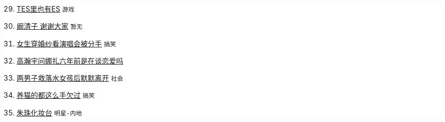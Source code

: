 29. [TES里也有ES](https://m.weibo.cn/search?containerid=100103type%3D1%26t%3D10%26q%3D%23TES%E9%87%8C%E4%B9%9F%E6%9C%89ES%23&stream_entry_id=31&isnewpage=1&extparam=seat%3D1%26q%3D%2523TES%25E9%2587%258C%25E4%25B9%259F%25E6%259C%2589ES%2523%26flag%3D1%26c_type%3D31%26cate%3D5001%26dgr%3D0%26filter_type%3Drealtimehot%26realpos%3D26%26lcate%3D5001%26band_rank%3D26%26stream_entry_id%3D31%26pos%3D27%26display_time%3D1685527780%26pre_seqid%3D1685527780846027168123&luicode=10000011&lfid=106003type%3D25%26t%3D3%26disable_hot%3D1%26filter_type%3Drealtimehot) `游戏` 

30. [阚清子 谢谢大家](https://m.weibo.cn/search?containerid=100103type%3D1%26t%3D10%26q%3D%E9%98%9A%E6%B8%85%E5%AD%90+%E8%B0%A2%E8%B0%A2%E5%A4%A7%E5%AE%B6&stream_entry_id=31&isnewpage=1&extparam=seat%3D1%26q%3D%25E9%2598%259A%25E6%25B8%2585%25E5%25AD%2590%2520%25E8%25B0%25A2%25E8%25B0%25A2%25E5%25A4%25A7%25E5%25AE%25B6%26flag%3D0%26c_type%3D31%26cate%3D5001%26dgr%3D0%26filter_type%3Drealtimehot%26realpos%3D27%26lcate%3D5001%26band_rank%3D27%26stream_entry_id%3D31%26pos%3D28%26display_time%3D1685527780%26pre_seqid%3D1685527780846027168123&luicode=10000011&lfid=106003type%3D25%26t%3D3%26disable_hot%3D1%26filter_type%3Drealtimehot) `暂无` 

31. [女生穿婚纱看演唱会被分手](https://m.weibo.cn/search?containerid=100103type%3D1%26t%3D10%26q%3D%23%E5%A5%B3%E7%94%9F%E7%A9%BF%E5%A9%9A%E7%BA%B1%E7%9C%8B%E6%BC%94%E5%94%B1%E4%BC%9A%E8%A2%AB%E5%88%86%E6%89%8B%23&stream_entry_id=31&isnewpage=1&extparam=seat%3D1%26q%3D%2523%25E5%25A5%25B3%25E7%2594%259F%25E7%25A9%25BF%25E5%25A9%259A%25E7%25BA%25B1%25E7%259C%258B%25E6%25BC%2594%25E5%2594%25B1%25E4%25BC%259A%25E8%25A2%25AB%25E5%2588%2586%25E6%2589%258B%2523%26flag%3D0%26c_type%3D31%26cate%3D5001%26dgr%3D0%26filter_type%3Drealtimehot%26realpos%3D28%26lcate%3D5001%26band_rank%3D28%26stream_entry_id%3D31%26pos%3D29%26display_time%3D1685527780%26pre_seqid%3D1685527780846027168123&luicode=10000011&lfid=106003type%3D25%26t%3D3%26disable_hot%3D1%26filter_type%3Drealtimehot) `搞笑` 

32. [高瀚宇问娜扎六年前是在谈恋爱吗](https://m.weibo.cn/search?containerid=100103type%3D1%26t%3D10%26q%3D%23%E9%AB%98%E7%80%9A%E5%AE%87%E9%97%AE%E5%A8%9C%E6%89%8E%E5%85%AD%E5%B9%B4%E5%89%8D%E6%98%AF%E5%9C%A8%E8%B0%88%E6%81%8B%E7%88%B1%E5%90%97%23&stream_entry_id=31&isnewpage=1&extparam=seat%3D1%26q%3D%2523%25E9%25AB%2598%25E7%2580%259A%25E5%25AE%2587%25E9%2597%25AE%25E5%25A8%259C%25E6%2589%258E%25E5%2585%25AD%25E5%25B9%25B4%25E5%2589%258D%25E6%2598%25AF%25E5%259C%25A8%25E8%25B0%2588%25E6%2581%258B%25E7%2588%25B1%25E5%2590%2597%2523%26flag%3D0%26c_type%3D31%26cate%3D5001%26dgr%3D0%26filter_type%3Drealtimehot%26realpos%3D29%26lcate%3D5001%26band_rank%3D29%26stream_entry_id%3D31%26pos%3D30%26display_time%3D1685527780%26pre_seqid%3D1685527780846027168123&luicode=10000011&lfid=106003type%3D25%26t%3D3%26disable_hot%3D1%26filter_type%3Drealtimehot)  

33. [两男子救落水女孩后默默离开](https://m.weibo.cn/search?containerid=100103type%3D1%26t%3D10%26q%3D%23%E4%B8%A4%E7%94%B7%E5%AD%90%E6%95%91%E8%90%BD%E6%B0%B4%E5%A5%B3%E5%AD%A9%E5%90%8E%E9%BB%98%E9%BB%98%E7%A6%BB%E5%BC%80%23&stream_entry_id=31&isnewpage=1&extparam=seat%3D1%26q%3D%2523%25E4%25B8%25A4%25E7%2594%25B7%25E5%25AD%2590%25E6%2595%2591%25E8%2590%25BD%25E6%25B0%25B4%25E5%25A5%25B3%25E5%25AD%25A9%25E5%2590%258E%25E9%25BB%2598%25E9%25BB%2598%25E7%25A6%25BB%25E5%25BC%2580%2523%26flag%3D1%26c_type%3D31%26cate%3D5001%26dgr%3D0%26filter_type%3Drealtimehot%26realpos%3D30%26lcate%3D5001%26band_rank%3D30%26stream_entry_id%3D31%26pos%3D31%26display_time%3D1685527780%26pre_seqid%3D1685527780846027168123&luicode=10000011&lfid=106003type%3D25%26t%3D3%26disable_hot%3D1%26filter_type%3Drealtimehot) `社会` 

34. [养猫的都这么手欠过](https://m.weibo.cn/search?containerid=100103type%3D1%26t%3D10%26q%3D%23%E5%85%BB%E7%8C%AB%E7%9A%84%E9%83%BD%E8%BF%99%E4%B9%88%E6%89%8B%E6%AC%A0%E8%BF%87%23&stream_entry_id=31&isnewpage=1&extparam=seat%3D1%26q%3D%2523%25E5%2585%25BB%25E7%258C%25AB%25E7%259A%2584%25E9%2583%25BD%25E8%25BF%2599%25E4%25B9%2588%25E6%2589%258B%25E6%25AC%25A0%25E8%25BF%2587%2523%26flag%3D1%26c_type%3D31%26cate%3D5001%26dgr%3D0%26filter_type%3Drealtimehot%26realpos%3D31%26lcate%3D5001%26band_rank%3D31%26stream_entry_id%3D31%26pos%3D32%26display_time%3D1685527780%26pre_seqid%3D1685527780846027168123&luicode=10000011&lfid=106003type%3D25%26t%3D3%26disable_hot%3D1%26filter_type%3Drealtimehot) `搞笑` 

35. [朱珠化妆台](https://m.weibo.cn/search?containerid=100103type%3D1%26t%3D10%26q%3D%23%E6%9C%B1%E7%8F%A0%E5%8C%96%E5%A6%86%E5%8F%B0%23&stream_entry_id=31&isnewpage=1&extparam=seat%3D1%26q%3D%2523%25E6%259C%25B1%25E7%258F%25A0%25E5%258C%2596%25E5%25A6%2586%25E5%258F%25B0%2523%26flag%3D0%26c_type%3D31%26cate%3D5001%26dgr%3D0%26filter_type%3Drealtimehot%26realpos%3D32%26lcate%3D5001%26band_rank%3D32%26stream_entry_id%3D31%26pos%3D33%26display_time%3D1685527780%26pre_seqid%3D1685527780846027168123&luicode=10000011&lfid=106003type%3D25%26t%3D3%26disable_hot%3D1%26filter_type%3Drealtimehot) `明星-内地` 
